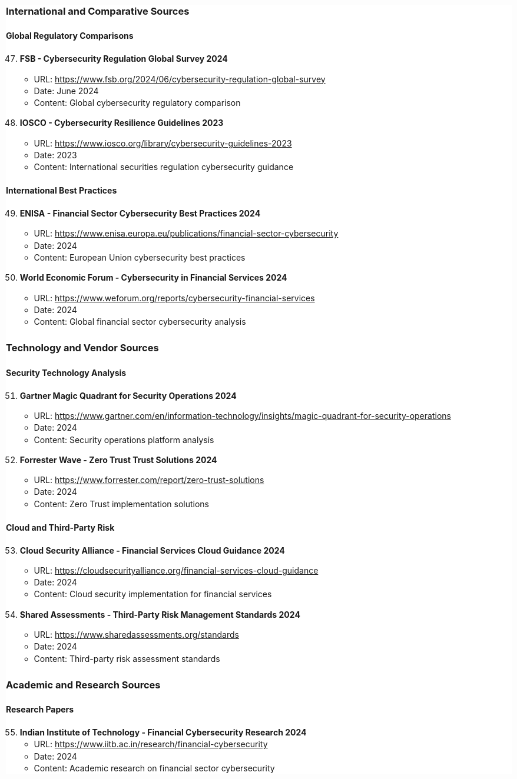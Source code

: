 ### International and Comparative Sources

#### Global Regulatory Comparisons
47. **FSB - Cybersecurity Regulation Global Survey 2024**
    - URL: https://www.fsb.org/2024/06/cybersecurity-regulation-global-survey
    - Date: June 2024
    - Content: Global cybersecurity regulatory comparison

48. **IOSCO - Cybersecurity Resilience Guidelines 2023**
    - URL: https://www.iosco.org/library/cybersecurity-guidelines-2023
    - Date: 2023
    - Content: International securities regulation cybersecurity guidance

#### International Best Practices
49. **ENISA - Financial Sector Cybersecurity Best Practices 2024**
    - URL: https://www.enisa.europa.eu/publications/financial-sector-cybersecurity
    - Date: 2024
    - Content: European Union cybersecurity best practices

50. **World Economic Forum - Cybersecurity in Financial Services 2024**
    - URL: https://www.weforum.org/reports/cybersecurity-financial-services
    - Date: 2024
    - Content: Global financial sector cybersecurity analysis

### Technology and Vendor Sources

#### Security Technology Analysis
51. **Gartner Magic Quadrant for Security Operations 2024**
    - URL: https://www.gartner.com/en/information-technology/insights/magic-quadrant-for-security-operations
    - Date: 2024
    - Content: Security operations platform analysis

52. **Forrester Wave - Zero Trust Trust Solutions 2024**
    - URL: https://www.forrester.com/report/zero-trust-solutions
    - Date: 2024
    - Content: Zero Trust implementation solutions

#### Cloud and Third-Party Risk
53. **Cloud Security Alliance - Financial Services Cloud Guidance 2024**
    - URL: https://cloudsecurityalliance.org/financial-services-cloud-guidance
    - Date: 2024
    - Content: Cloud security implementation for financial services

54. **Shared Assessments - Third-Party Risk Management Standards 2024**
    - URL: https://www.sharedassessments.org/standards
    - Date: 2024
    - Content: Third-party risk assessment standards

### Academic and Research Sources

#### Research Papers
55. **Indian Institute of Technology - Financial Cybersecurity Research 2024**
    - URL: https://www.iitb.ac.in/research/financial-cybersecurity
    - Date: 2024
    - Content: Academic research on financial sector cybersecurity
